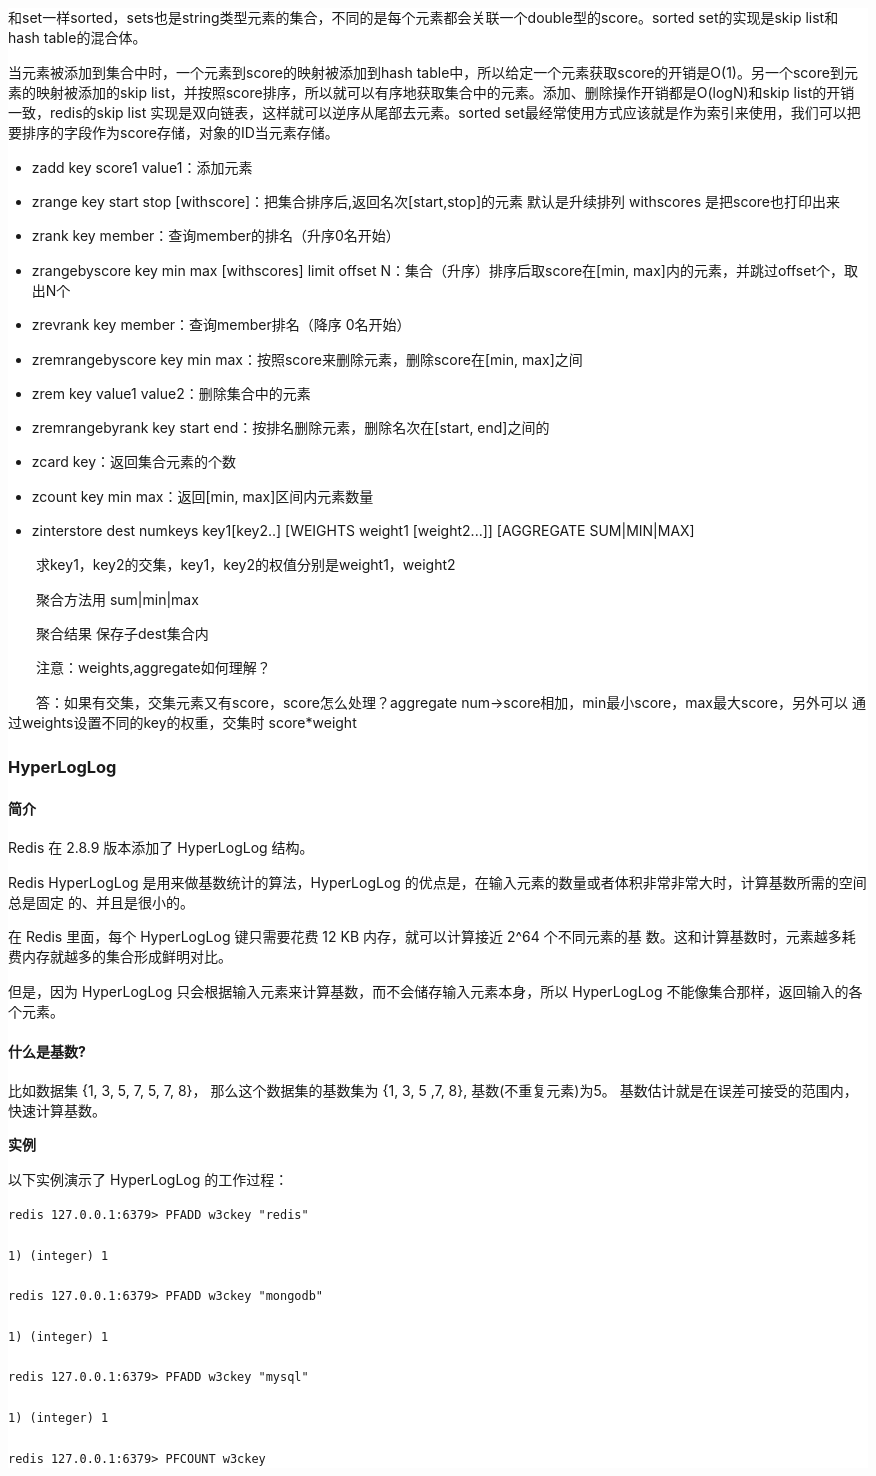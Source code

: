 和set一样sorted，sets也是string类型元素的集合，不同的是每个元素都会关联一个double型的score。sorted set的实现是skip list和hash table的混合体。

当元素被添加到集合中时，一个元素到score的映射被添加到hash table中，所以给定一个元素获取score的开销是O(1)。另一个score到元素的映射被添加的skip list，并按照score排序，所以就可以有序地获取集合中的元素。添加、删除操作开销都是O(logN)和skip list的开销一致，redis的skip list 实现是双向链表，这样就可以逆序从尾部去元素。sorted set最经常使用方式应该就是作为索引来使用，我们可以把要排序的字段作为score存储，对象的ID当元素存储。

+ zadd key score1 value1：添加元素

+ zrange key start stop [withscore]：把集合排序后,返回名次[start,stop]的元素 默认是升续排列 withscores 是把score也打印出来

+ zrank key member：查询member的排名（升序0名开始）

+ zrangebyscore key min max [withscores] limit offset N：集合（升序）排序后取score在[min, max]内的元素，并跳过offset个，取出N个

+ zrevrank key member：查询member排名（降序 0名开始）

+ zremrangebyscore key min max：按照score来删除元素，删除score在[min, max]之间

+ zrem key value1 value2：删除集合中的元素

+ zremrangebyrank key start end：按排名删除元素，删除名次在[start, end]之间的

+ zcard key：返回集合元素的个数

+ zcount key min max：返回[min, max]区间内元素数量

+ zinterstore dest numkeys key1[key2..] [WEIGHTS weight1 [weight2...]] [AGGREGATE SUM|MIN|MAX]

　　求key1，key2的交集，key1，key2的权值分别是weight1，weight2

　　聚合方法用 sum|min|max

　　聚合结果 保存子dest集合内

　　注意：weights,aggregate如何理解？

　　答：如果有交集，交集元素又有score，score怎么处理？aggregate num->score相加，min最小score，max最大score，另外可以				通过weights设置不同的key的权重，交集时 score*weight

### HyperLogLog

#### 简介

Redis 在 2.8.9 版本添加了 HyperLogLog 结构。

Redis HyperLogLog 是用来做基数统计的算法，HyperLogLog 的优点是，在输入元素的数量或者体积非常非常大时，计算基数所需的空间总是固定 的、并且是很小的。

在 Redis 里面，每个 HyperLogLog 键只需要花费 12 KB 内存，就可以计算接近 2^64 个不同元素的基 数。这和计算基数时，元素越多耗费内存就越多的集合形成鲜明对比。

但是，因为 HyperLogLog 只会根据输入元素来计算基数，而不会储存输入元素本身，所以 HyperLogLog 不能像集合那样，返回输入的各个元素。

#### 什么是基数?

比如数据集 {1, 3, 5, 7, 5, 7, 8}， 那么这个数据集的基数集为 {1, 3, 5 ,7, 8}, 基数(不重复元素)为5。 基数估计就是在误差可接受的范围内，快速计算基数。

**实例**

以下实例演示了 HyperLogLog 的工作过程：

```shell
redis 127.0.0.1:6379> PFADD w3ckey "redis"
 
1) (integer) 1
 
redis 127.0.0.1:6379> PFADD w3ckey "mongodb"
 
1) (integer) 1
 
redis 127.0.0.1:6379> PFADD w3ckey "mysql"
 
1) (integer) 1
 
redis 127.0.0.1:6379> PFCOUNT w3ckey
```